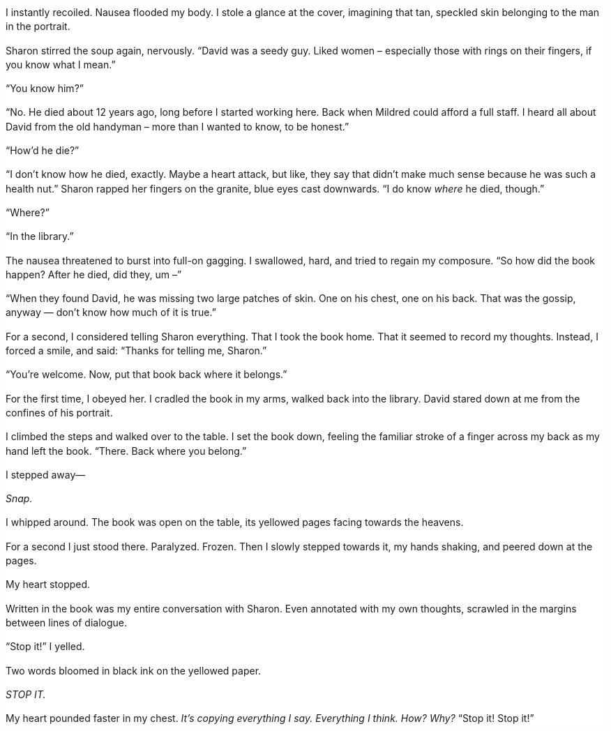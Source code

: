 I instantly recoiled. Nausea flooded my body. I stole a glance at the cover, imagining that tan, speckled skin belonging to the man in the portrait.

Sharon stirred the soup again, nervously. “David was a seedy guy. Liked women – especially those with rings on their fingers, if you know what I mean.”

“You know him?”

“No. He died about 12 years ago, long before I started working here. Back when Mildred could afford a full staff. I heard all about David from the old handyman – more than I wanted to know, to be honest.”

“How’d he die?”

“I don’t know how he died, exactly. Maybe a heart attack, but like, they say that didn’t make much sense because he was such a health nut.” Sharon rapped her fingers on the granite, blue eyes cast downwards. “I do know *where* he died, though.”

“Where?”

“In the library.”

The nausea threatened to burst into full-on gagging. I swallowed, hard, and tried to regain my composure. “So how did the book happen? After he died, did they, um –”

“When they found David, he was missing two large patches of skin. One on his chest, one on his back. That was the gossip, anyway — don’t know how much of it is true.”

For a second, I considered telling Sharon everything. That I took the book home. That it seemed to record my thoughts. Instead, I forced a smile, and said: “Thanks for telling me, Sharon.”

“You’re welcome. Now, put that book back where it belongs.”

For the first time, I obeyed her. I cradled the book in my arms, walked back into the library. David stared down at me from the confines of his portrait.

I climbed the steps and walked over to the table. I set the book down, feeling the familiar stroke of a finger across my back as my hand left the book. “There. Back where you belong.”

I stepped away—

*Snap.*

I whipped around. The book was open on the table, its yellowed pages facing towards the heavens.

For a second I just stood there. Paralyzed. Frozen. Then I slowly stepped towards it, my hands shaking, and peered down at the pages.

My heart stopped.

Written in the book was my entire conversation with Sharon. Even annotated with my own thoughts, scrawled in the margins between lines of dialogue.

“Stop it!” I yelled.  

Two words bloomed in black ink on the yellowed paper.

*STOP IT.*

My heart pounded faster in my chest. *It’s copying everything I say. Everything I think. How? Why?* “Stop it! Stop it!”
